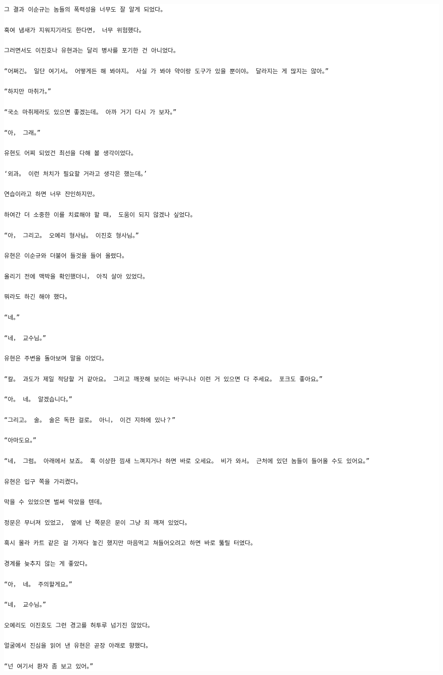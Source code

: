 	그 결과 이순규는 놈들의 폭력성을 너무도 잘 알게 되었다。

	혹여 냄새가 지워지기라도 한다면， 너무 위험했다。

	그러면서도 이진호나 유현과는 달리 병사를 포기한 건 아니었다。

	“어쩌긴。 일단 여기서。 어떻게든 해 봐야지。 사실 가 봐야 약이랑 도구가 있을 뿐이야。 달라지는 게 많지는 않아。”

	“하지만 마취가。”

	“국소 마취제라도 있으면 좋겠는데。 아까 거기 다시 가 보자。”

	“아， 그래。”

	유현도 어찌 되었건 최선을 다해 볼 생각이었다。

	‘외과。 이런 처치가 필요할 거라고 생각은 했는데。’

	연습이라고 하면 너무 잔인하지만。

	하여간 더 소중한 이를 치료해야 할 때， 도움이 되지 않겠나 싶었다。

	“아， 그리고。 오예리 형사님。 이진호 형사님。”

	유현은 이순규와 더불어 들것을 들어 올렸다。

	올리기 전에 맥박을 확인했더니， 아직 살아 있었다。

	뭐라도 하긴 해야 했다。

	“네。”

	“네， 교수님。”

	유현은 주변을 돌아보며 말을 이었다。

	“칼。 과도가 제일 적당할 거 같아요。 그리고 깨끗해 보이는 바구니나 이런 거 있으면 다 주세요。 포크도 좋아요。”

	“아。 네。 알겠습니다。”

	“그리고。 술。 술은 독한 걸로。 아니， 이건 지하에 있나？”

	“아마도요。”

	“네， 그럼。 아래에서 보죠。 혹 이상한 낌새 느껴지거나 하면 바로 오세요。 비가 와서。 근처에 있던 놈들이 들어올 수도 있어요。”

	유현은 입구 쪽을 가리켰다。

	막을 수 있었으면 벌써 막았을 텐데。

	정문은 무너져 있었고， 옆에 난 쪽문은 문이 그냥 죄 깨져 있었다。

	혹시 몰라 카트 같은 걸 가져다 놓긴 했지만 마음먹고 쳐들어오려고 하면 바로 뚫릴 터였다。

	경계를 늦추지 않는 게 좋았다。

	“아， 네。 주의할게요。”

	“네， 교수님。”

	오예리도 이진호도 그런 경고를 허투루 넘기진 않았다。

	얼굴에서 진심을 읽어 낸 유현은 곧장 아래로 향했다。

	“넌 여기서 환자 좀 보고 있어。”
